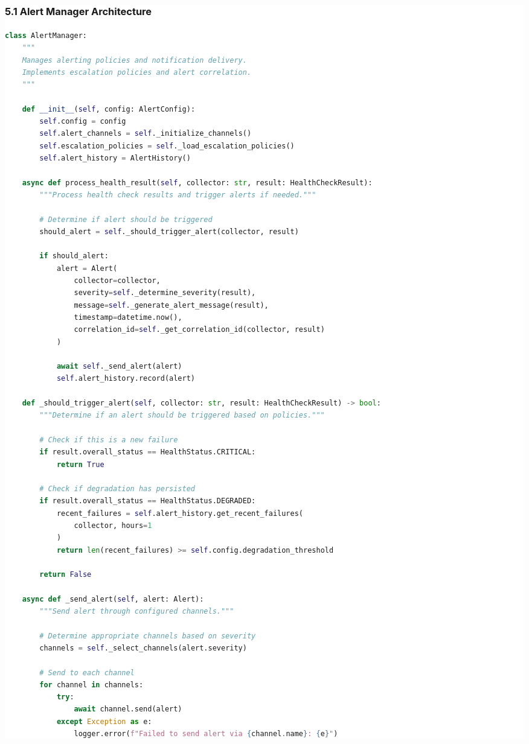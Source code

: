 ### 5.1 Alert Manager Architecture

```python
class AlertManager:
    """
    Manages alerting policies and notification delivery.
    Implements escalation policies and alert correlation.
    """
    
    def __init__(self, config: AlertConfig):
        self.config = config
        self.alert_channels = self._initialize_channels()
        self.escalation_policies = self._load_escalation_policies()
        self.alert_history = AlertHistory()
    
    async def process_health_result(self, collector: str, result: HealthCheckResult):
        """Process health check results and trigger alerts if needed."""
        
        # Determine if alert should be triggered
        should_alert = self._should_trigger_alert(collector, result)
        
        if should_alert:
            alert = Alert(
                collector=collector,
                severity=self._determine_severity(result),
                message=self._generate_alert_message(result),
                timestamp=datetime.now(),
                correlation_id=self._get_correlation_id(collector, result)
            )
            
            await self._send_alert(alert)
            self.alert_history.record(alert)
    
    def _should_trigger_alert(self, collector: str, result: HealthCheckResult) -> bool:
        """Determine if an alert should be triggered based on policies."""
        
        # Check if this is a new failure
        if result.overall_status == HealthStatus.CRITICAL:
            return True
        
        # Check if degradation has persisted
        if result.overall_status == HealthStatus.DEGRADED:
            recent_failures = self.alert_history.get_recent_failures(
                collector, hours=1
            )
            return len(recent_failures) >= self.config.degradation_threshold
        
        return False
    
    async def _send_alert(self, alert: Alert):
        """Send alert through configured channels."""
        
        # Determine appropriate channels based on severity
        channels = self._select_channels(alert.severity)
        
        # Send to each channel
        for channel in channels:
            try:
                await channel.send(alert)
            except Exception as e:
                logger.error(f"Failed to send alert via {channel.name}: {e}")
```
